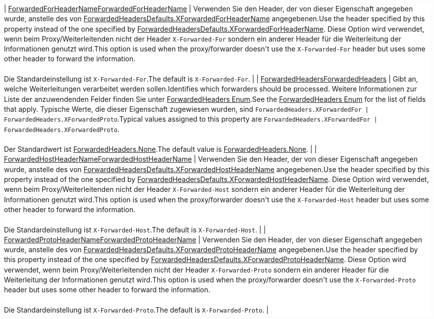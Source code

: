 | [<span data-ttu-id="86aba-236">ForwardedForHeaderName</span><span class="sxs-lookup"><span data-stu-id="86aba-236">ForwardedForHeaderName</span></span>](/dotnet/api/microsoft.aspnetcore.builder.forwardedheadersoptions.forwardedforheadername) | <span data-ttu-id="86aba-237">Verwenden Sie den Header, der von dieser Eigenschaft angegeben wurde, anstelle des von [ForwardedHeadersDefaults.XForwardedForHeaderName](/dotnet/api/microsoft.aspnetcore.httpoverrides.forwardedheadersdefaults.xforwardedforheadername) angegebenen.</span><span class="sxs-lookup"><span data-stu-id="86aba-237">Use the header specified by this property instead of the one specified by [ForwardedHeadersDefaults.XForwardedForHeaderName](/dotnet/api/microsoft.aspnetcore.httpoverrides.forwardedheadersdefaults.xforwardedforheadername).</span></span> <span data-ttu-id="86aba-238">Diese Option wird verwendet, wenn beim Proxy/Weiterleitenden nicht der Header `X-Forwarded-For` sondern ein anderer Header für die Weiterleitung der Informationen genutzt wird.</span><span class="sxs-lookup"><span data-stu-id="86aba-238">This option is used when the proxy/forwarder doesn't use the `X-Forwarded-For` header but uses some other header to forward the information.</span></span><br><br><span data-ttu-id="86aba-239">Die Standardeinstellung ist `X-Forwarded-For`.</span><span class="sxs-lookup"><span data-stu-id="86aba-239">The default is `X-Forwarded-For`.</span></span> |
| [<span data-ttu-id="86aba-240">ForwardedHeaders</span><span class="sxs-lookup"><span data-stu-id="86aba-240">ForwardedHeaders</span></span>](/dotnet/api/microsoft.aspnetcore.builder.forwardedheadersoptions.forwardedheaders) | <span data-ttu-id="86aba-241">Gibt an, welche Weiterleitungen verarbeitet werden sollen.</span><span class="sxs-lookup"><span data-stu-id="86aba-241">Identifies which forwarders should be processed.</span></span> <span data-ttu-id="86aba-242">Weitere Informationen zur Liste der anzuwendenden Felder finden Sie unter [ForwardedHeaders Enum](/dotnet/api/microsoft.aspnetcore.httpoverrides.forwardedheaders).</span><span class="sxs-lookup"><span data-stu-id="86aba-242">See the [ForwardedHeaders Enum](/dotnet/api/microsoft.aspnetcore.httpoverrides.forwardedheaders) for the list of fields that apply.</span></span> <span data-ttu-id="86aba-243">Typische Werte, die dieser Eigenschaft zugewiesen wurden, sind <code>ForwardedHeaders.XForwardedFor &#124; ForwardedHeaders.XForwardedProto</code>.</span><span class="sxs-lookup"><span data-stu-id="86aba-243">Typical values assigned to this property are <code>ForwardedHeaders.XForwardedFor &#124; ForwardedHeaders.XForwardedProto</code>.</span></span><br><br><span data-ttu-id="86aba-244">Der Standardwert ist [ForwardedHeaders.None](/dotnet/api/microsoft.aspnetcore.httpoverrides.forwardedheaders).</span><span class="sxs-lookup"><span data-stu-id="86aba-244">The default value is [ForwardedHeaders.None](/dotnet/api/microsoft.aspnetcore.httpoverrides.forwardedheaders).</span></span> |
| [<span data-ttu-id="86aba-245">ForwardedHostHeaderName</span><span class="sxs-lookup"><span data-stu-id="86aba-245">ForwardedHostHeaderName</span></span>](/dotnet/api/microsoft.aspnetcore.builder.forwardedheadersoptions.forwardedhostheadername) | <span data-ttu-id="86aba-246">Verwenden Sie den Header, der von dieser Eigenschaft angegeben wurde, anstelle des von [ForwardedHeadersDefaults.XForwardedHostHeaderName](/dotnet/api/microsoft.aspnetcore.httpoverrides.forwardedheadersdefaults.xforwardedhostheadername) angegebenen.</span><span class="sxs-lookup"><span data-stu-id="86aba-246">Use the header specified by this property instead of the one specified by [ForwardedHeadersDefaults.XForwardedHostHeaderName](/dotnet/api/microsoft.aspnetcore.httpoverrides.forwardedheadersdefaults.xforwardedhostheadername).</span></span> <span data-ttu-id="86aba-247">Diese Option wird verwendet, wenn beim Proxy/Weiterleitenden nicht der Header `X-Forwarded-Host` sondern ein anderer Header für die Weiterleitung der Informationen genutzt wird.</span><span class="sxs-lookup"><span data-stu-id="86aba-247">This option is used when the proxy/forwarder doesn't use the `X-Forwarded-Host` header but uses some other header to forward the information.</span></span><br><br><span data-ttu-id="86aba-248">Die Standardeinstellung ist `X-Forwarded-Host`.</span><span class="sxs-lookup"><span data-stu-id="86aba-248">The default is `X-Forwarded-Host`.</span></span> |
| [<span data-ttu-id="86aba-249">ForwardedProtoHeaderName</span><span class="sxs-lookup"><span data-stu-id="86aba-249">ForwardedProtoHeaderName</span></span>](/dotnet/api/microsoft.aspnetcore.builder.forwardedheadersoptions.forwardedprotoheadername) | <span data-ttu-id="86aba-250">Verwenden Sie den Header, der von dieser Eigenschaft angegeben wurde, anstelle des von [ForwardedHeadersDefaults.XForwardedProtoHeaderName](/dotnet/api/microsoft.aspnetcore.httpoverrides.forwardedheadersdefaults.xforwardedprotoheadername) angegebenen.</span><span class="sxs-lookup"><span data-stu-id="86aba-250">Use the header specified by this property instead of the one specified by [ForwardedHeadersDefaults.XForwardedProtoHeaderName](/dotnet/api/microsoft.aspnetcore.httpoverrides.forwardedheadersdefaults.xforwardedprotoheadername).</span></span> <span data-ttu-id="86aba-251">Diese Option wird verwendet, wenn beim Proxy/Weiterleitenden nicht der Header `X-Forwarded-Proto` sondern ein anderer Header für die Weiterleitung der Informationen genutzt wird.</span><span class="sxs-lookup"><span data-stu-id="86aba-251">This option is used when the proxy/forwarder doesn't use the `X-Forwarded-Proto` header but uses some other header to forward the information.</span></span><br><br><span data-ttu-id="86aba-252">Die Standardeinstellung ist `X-Forwarded-Proto`.</span><span class="sxs-lookup"><span data-stu-id="86aba-252">The default is `X-Forwarded-Proto`.</span></span> |